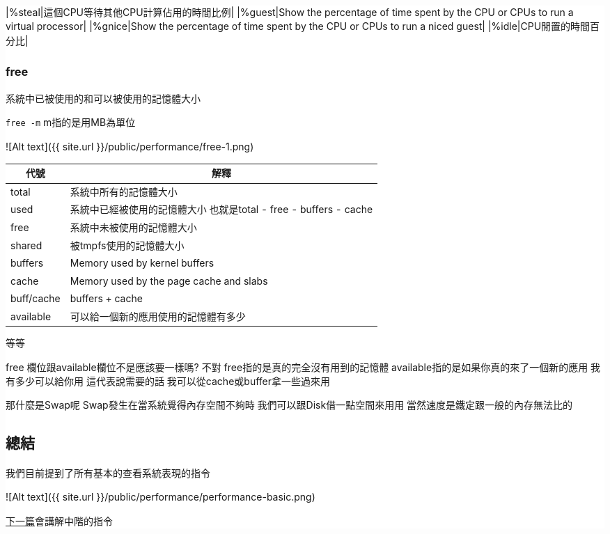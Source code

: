 |%steal|這個CPU等待其他CPU計算佔用的時間比例|
|%guest|Show the percentage of time spent by the CPU or CPUs to run a virtual processor|
|%gnice|Show the percentage of time spent by the CPU or CPUs to run a niced guest|
|%idle|CPU閒置的時間百分比|

### free

系統中已被使用的和可以被使用的記憶體大小

`free -m` m指的是用MB為單位

![Alt text]({{ site.url }}/public/performance/free-1.png)

| 代號  | 解釋|      
| --- | --- |
|total| 系統中所有的記憶體大小|
|used|系統中已經被使用的記憶體大小 也就是total - free - buffers - cache| 
|free|系統中未被使用的記憶體大小|
|shared|被tmpfs使用的記憶體大小| 
|buffers|Memory used by kernel buffers| 
|cache|Memory used by the page cache and slabs| 
|buff/cache|buffers + cache|
|available|可以給一個新的應用使用的記憶體有多少|


等等 

free 欄位跟available欄位不是應該要一樣嗎? 不對 free指的是真的完全沒有用到的記憶體 available指的是如果你真的來了一個新的應用 我有多少可以給你用 這代表說需要的話 我可以從cache或buffer拿一些過來用 

那什麼是Swap呢 Swap發生在當系統覺得內存空間不夠時 我們可以跟Disk借一點空間來用用 當然速度是鐵定跟一般的內存無法比的

## 總結

我們目前提到了所有基本的查看系統表現的指令 

![Alt text]({{ site.url }}/public/performance/performance-basic.png)

[下一篇](/2020/05/17/linux-performance-tool-2/)會講解中階的指令
